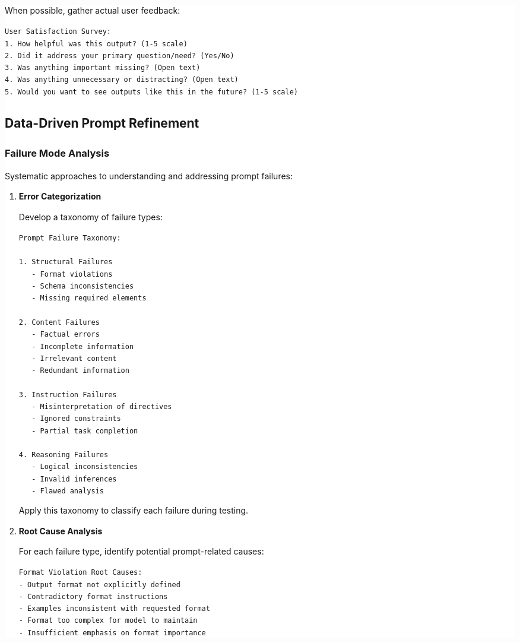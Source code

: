    When possible, gather actual user feedback:

   ```
   User Satisfaction Survey:
   1. How helpful was this output? (1-5 scale)
   2. Did it address your primary question/need? (Yes/No)
   3. Was anything important missing? (Open text)
   4. Was anything unnecessary or distracting? (Open text)
   5. Would you want to see outputs like this in the future? (1-5 scale)
   ```

## Data-Driven Prompt Refinement

### Failure Mode Analysis

Systematic approaches to understanding and addressing prompt failures:

1. **Error Categorization**

   Develop a taxonomy of failure types:

   ```
   Prompt Failure Taxonomy:
   
   1. Structural Failures
      - Format violations
      - Schema inconsistencies
      - Missing required elements
   
   2. Content Failures
      - Factual errors
      - Incomplete information
      - Irrelevant content
      - Redundant information
   
   3. Instruction Failures
      - Misinterpretation of directives
      - Ignored constraints
      - Partial task completion
   
   4. Reasoning Failures
      - Logical inconsistencies
      - Invalid inferences
      - Flawed analysis
   ```

   Apply this taxonomy to classify each failure during testing.

2. **Root Cause Analysis**

   For each failure type, identify potential prompt-related causes:

   ```
   Format Violation Root Causes:
   - Output format not explicitly defined
   - Contradictory format instructions
   - Examples inconsistent with requested format
   - Format too complex for model to maintain
   - Insufficient emphasis on format importance
   ```
